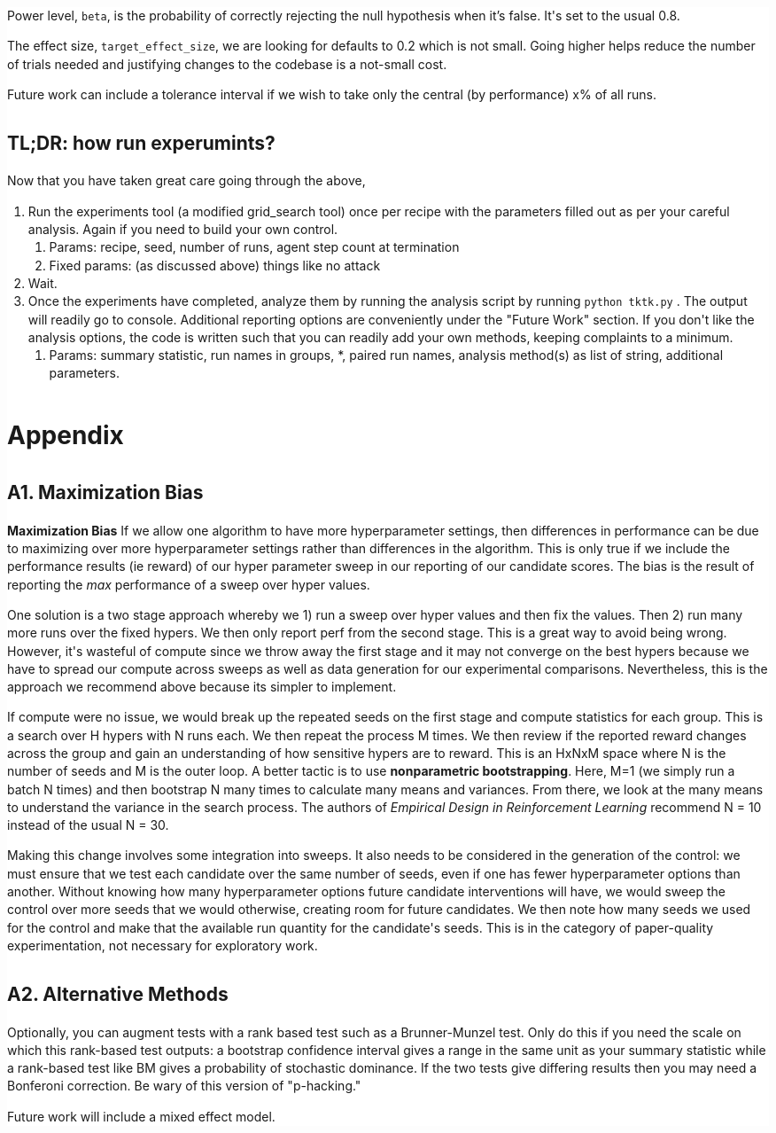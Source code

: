 Power level, `beta`, is the probability of correctly rejecting the null hypothesis when it’s false. It's set to the usual 0.8.

The effect size, `target_effect_size`, we are looking for defaults to 0.2 which is not small. Going higher helps reduce the number of trials needed and justifying changes to the codebase is a not-small cost.

Future work can include a tolerance interval if we wish to take only the central (by performance) x% of all runs.
## TL;DR: how run experumints?
Now that you have taken great care going through the above, 
1. Run the experiments tool (a modified grid_search tool) once per recipe with the parameters filled out as per your careful analysis. Again if you need to build your own control.
	1. Params: recipe, seed, number of runs, agent step count at termination
	2. Fixed params: (as discussed above) things like no attack
2. Wait.
3. Once the experiments have completed, analyze them by running the analysis script by running `python tktk.py` . The output will readily go to console. Additional reporting options are conveniently under the "Future Work" section. If you don't like the analysis options, the code is written such that you can readily add your own methods, keeping complaints to a minimum.
	1. Params: summary statistic, run names in groups, \*, paired run names, analysis method(s) as list of string, additional parameters.
# Appendix 
## A1. Maximization Bias
**Maximization Bias** If we allow one algorithm to have more hyperparameter settings, then differences in performance can be due to maximizing over more hyperparameter settings rather than differences in the algorithm. This is only true if we include the performance results (ie reward) of our hyper parameter sweep in our reporting of our candidate scores. The bias is the result of reporting the _max_ performance of a sweep over hyper values.

One solution is a two stage approach whereby we 1) run a sweep over hyper values and then fix the values. Then 2) run many more runs over the fixed hypers. We then only report perf from the second stage. This is a great way to avoid being wrong. However, it's wasteful of compute since we throw away the first stage and it may not converge on the best hypers because we have to spread our compute across sweeps as well as data generation for our experimental comparisons. Nevertheless, this is the approach we recommend above because its simpler to implement.

If compute were no issue, we would break up the repeated seeds on the first stage and compute statistics for each group. This is a search over H hypers with N runs each. We then repeat the process M times. We then review if the reported reward changes across the group and gain an understanding of how sensitive hypers are to reward. This is an HxNxM space where N is the number of seeds and M is the outer loop.
A better tactic is to use **nonparametric bootstrapping**. Here, M=1 (we simply run a batch N times) and then bootstrap N many times to calculate many means and variances. From there, we look at the many means to understand the variance in the search process. The authors of *Empirical Design in Reinforcement Learning* recommend N = 10 instead of the usual N = 30.

Making this change involves some integration into sweeps. It also needs to be considered in the generation of the control: we must ensure that we test each candidate over the same number of seeds, even if one has fewer hyperparameter options than another. Without knowing how many hyperparameter options future candidate interventions will have, we would sweep the control over more seeds that we would otherwise, creating room for future candidates. We then note how many seeds we used for the control and make that the available run quantity for the candidate's seeds. This is in the category of paper-quality experimentation, not necessary for exploratory work.
## A2. Alternative Methods
Optionally, you can augment tests with a rank based test such as a Brunner-Munzel test. Only do this if you need the scale on which this rank-based test outputs: a bootstrap confidence interval gives a range in the same unit as your summary statistic while a rank-based test like BM gives a probability of stochastic dominance. If the two tests give differing results then you may need a Bonferoni correction. Be wary of this version of "p-hacking."

Future work will include a mixed effect model.